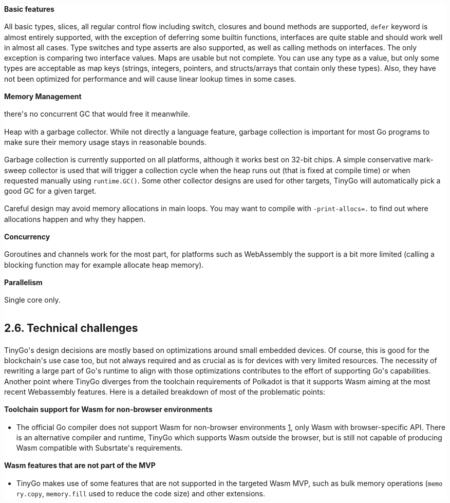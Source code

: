 **Basic features**

All basic types, slices, all regular control flow including switch, closures and bound methods are supported, `defer` keyword is almost entirely supported, with the exception of deferring some builtin functions, interfaces are quite stable and should work well in almost all cases. Type switches and type asserts are also supported, as well as calling methods on interfaces. The only exception is comparing two interface values.
Maps are usable but not complete. You can use any type as a value, but only some types are acceptable as map keys (strings, integers, pointers, and structs/arrays that contain only these types). Also, they have not been optimized for performance and will cause linear lookup times in some cases.

**Memory Management**

 there's no concurrent GC that would free it meanwhile.

Heap with a garbage collector. While not directly a language feature, garbage collection is important for most Go programs to make sure their memory usage stays in reasonable bounds.

Garbage collection is currently supported on all platforms, although it works best on 32-bit chips. A simple conservative mark-sweep collector is used that will trigger a collection cycle when the heap runs out (that is fixed at compile time) or when requested manually using `runtime.GC()`. Some other collector designs are used for other targets, TinyGo will automatically pick a good GC for a given target.

Careful design may avoid memory allocations in main loops. You may want to compile with `-print-allocs=.` to find out where allocations happen and why they happen.

**Concurrency**

Goroutines and channels work for the most part, for platforms such as WebAssembly the support is a bit more limited (calling a blocking function may for example allocate heap memory).

**Parallelism**

Single core only.


## 2.6. Technical challenges

TinyGo's design decisions are mostly based on optimizations around small embedded devices. Of course, this is good for the blockchain's use case too, but not always required and as crucial as is for devices with very limited resources. The necessity of rewriting a large part of Go's runtime to align with those optimizations contributes to the effort of supporting Go's capabilities. Another point where TinyGo diverges from the toolchain requirements of Polkadot is that it supports Wasm aiming at the most recent Webassembly features. Here is a detailed breakdown of most of the problematic points:

**Toolchain support for Wasm for non-browser environments**
* The official Go compiler does not support Wasm for non-browser environments [1](https://github.com/golang/go/issues/31105), only Wasm with browser-specific API. There is an alternative compiler and runtime, TinyGo which supports Wasm outside the browser, but is still not capable of producing Wasm compatible with Subsrtate's requirements.

**Wasm features that are not part of the MVP**
* TinyGo makes use of some features that are not supported in the targeted Wasm MVP, such as bulk memory operations (`memory.copy`, `memory.fill` used to reduce the code size) and other extensions.
